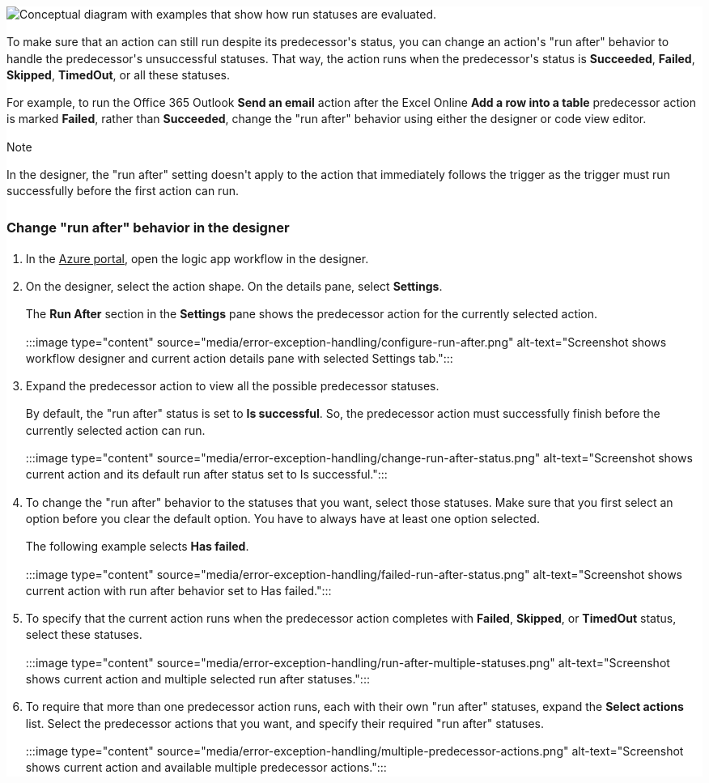 ![Conceptual diagram with examples that show how run statuses are evaluated.](./media/error-exception-handling/status-evaluation-for-parallel-branches.png)

To make sure that an action can still run despite its predecessor's status, you can change an action's "run after" behavior to handle the predecessor's unsuccessful statuses. That way, the action runs when the predecessor's status is **Succeeded**, **Failed**, **Skipped**, **TimedOut**, or all these statuses.

For example, to run the Office 365 Outlook **Send an email** action after the Excel Online **Add a row into a table** predecessor action is marked **Failed**, rather than **Succeeded**, change the "run after" behavior using either the designer or code view editor.

> [!NOTE]
>
> In the designer, the "run after" setting doesn't apply to the action that immediately 
> follows the trigger as the trigger must run successfully before the first action can run.

<a name="change-run-after-designer"></a>

### Change "run after" behavior in the designer

1. In the [Azure portal](https://portal.azure.com), open the logic app workflow in the designer.

1. On the designer, select the action shape. On the details pane, select **Settings**.

   The **Run After** section in the **Settings** pane shows the predecessor action for the currently selected action.

   :::image type="content" source="media/error-exception-handling/configure-run-after.png" alt-text="Screenshot shows workflow designer and current action details pane with selected Settings tab.":::


1. Expand the predecessor action to view all the possible predecessor statuses.

   By default, the "run after" status is set to **Is successful**. So, the predecessor action must successfully finish before the currently selected action can run.

   :::image type="content" source="media/error-exception-handling/change-run-after-status.png" alt-text="Screenshot shows current action and its default run after status set to Is successful.":::

1. To change the "run after" behavior to the statuses that you want, select those statuses. Make sure that you first select an option before you clear the default option. You have to always have at least one option selected.

   The following example selects **Has failed**.

   :::image type="content" source="media/error-exception-handling/failed-run-after-status.png" alt-text="Screenshot shows current action with run after behavior set to Has failed.":::

1. To specify that the current action runs when the predecessor action completes with **Failed**, **Skipped**, or **TimedOut** status, select these statuses.

   :::image type="content" source="media/error-exception-handling/run-after-multiple-statuses.png" alt-text="Screenshot shows current action and multiple selected run after statuses.":::

1. To require that more than one predecessor action runs, each with their own "run after" statuses, expand the **Select actions** list. Select the predecessor actions that you want, and specify their required "run after" statuses.

   :::image type="content" source="media/error-exception-handling/multiple-predecessor-actions.png" alt-text="Screenshot shows current action and available multiple predecessor actions.":::
